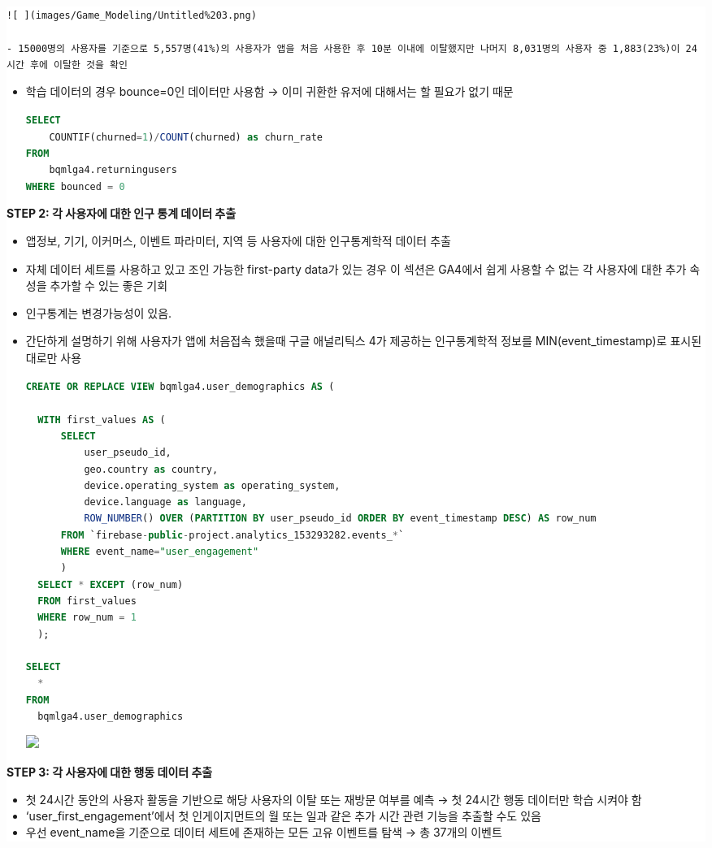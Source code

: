     ![ ](images/Game_Modeling/Untitled%203.png)
    
    - 15000명의 사용자를 기준으로 5,557명(41%)의 사용자가 앱을 처음 사용한 후 10분 이내에 이탈했지만 나머지 8,031명의 사용자 중 1,883(23%)이 24시간 후에 이탈한 것을 확인
- 학습 데이터의 경우 bounce=0인 데이터만 사용함 → 이미 귀환한 유저에 대해서는 할 필요가 없기 때문
    
    ```sql
    SELECT
        COUNTIF(churned=1)/COUNT(churned) as churn_rate
    FROM
        bqmlga4.returningusers
    WHERE bounced = 0
    ```
    

********STEP 2: 각 사용자에 대한 인구 통계 데이터 추출********

- 앱정보, 기기, 이커머스, 이벤트 파라미터, 지역 등 사용자에 대한 인구통계학적 데이터 추출
- 자체 데이터 세트를 사용하고 있고 조인 가능한 first-party data가 있는 경우 이 섹션은 GA4에서 쉽게 사용할 수 없는 각 사용자에 대한 추가 속성을 추가할 수 있는 좋은 기회
- 인구통계는 변경가능성이 있음.
- 간단하게 설명하기 위해 사용자가 앱에 처음접속 했을때 구글 애널리틱스 4가 제공하는 인구통계학적 정보를 MIN(event_timestamp)로 표시된대로만 사용
    
    ```sql
    CREATE OR REPLACE VIEW bqmlga4.user_demographics AS (
    
      WITH first_values AS (
          SELECT
              user_pseudo_id,
              geo.country as country,
              device.operating_system as operating_system,
              device.language as language,
              ROW_NUMBER() OVER (PARTITION BY user_pseudo_id ORDER BY event_timestamp DESC) AS row_num
          FROM `firebase-public-project.analytics_153293282.events_*`
          WHERE event_name="user_engagement"
          )
      SELECT * EXCEPT (row_num)
      FROM first_values
      WHERE row_num = 1
      );
    
    SELECT
      *
    FROM
      bqmlga4.user_demographics
    ```
    
    ![ ](images/Game_Modeling/Untitled%204.png)
    

********STEP 3: 각 사용자에 대한 행동 데이터 추출********

- 첫 24시간 동안의 사용자 활동을 기반으로 해당 사용자의 이탈 또는 재방문 여부를 예측 → 첫 24시간 행동 데이터만 학습 시켜야 함
- ‘user_first_engagement’에서 첫 인게이지먼트의 월 또는 일과 같은 추가 시간 관련 기능을 추출할 수도 있음
- 우선 event_name을 기준으로 데이터 세트에 존재하는 모든 고유 이벤트를 탐색 → 총 37개의 이벤트
    